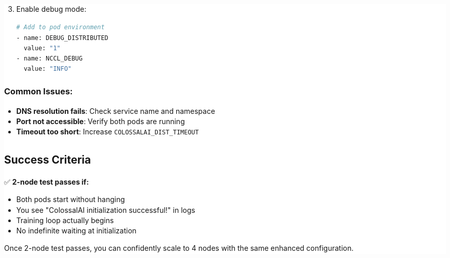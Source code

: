 3. Enable debug mode:
   ```bash
   # Add to pod environment
   - name: DEBUG_DISTRIBUTED
     value: "1"
   - name: NCCL_DEBUG
     value: "INFO" 
   ```

### Common Issues:
- **DNS resolution fails**: Check service name and namespace
- **Port not accessible**: Verify both pods are running
- **Timeout too short**: Increase `COLOSSALAI_DIST_TIMEOUT`

## Success Criteria

✅ **2-node test passes if:**
- Both pods start without hanging
- You see "ColossalAI initialization successful!" in logs
- Training loop actually begins
- No indefinite waiting at initialization

Once 2-node test passes, you can confidently scale to 4 nodes with the same enhanced configuration.
